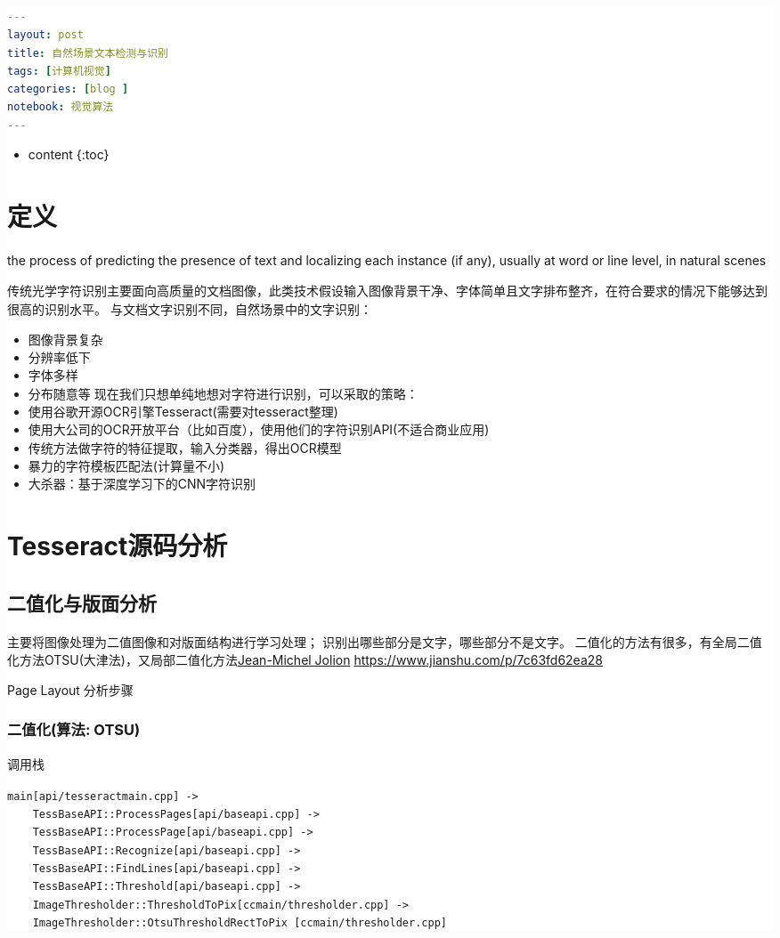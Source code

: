 ```yaml
---
layout: post
title: 自然场景文本检测与识别
tags: [计算机视觉] 
categories: [blog ]
notebook: 视觉算法
---
```


* content
{:toc}

# 定义
the process of predicting the presence of text and localizing each instance (if any), usually at word or line level, in natural scenes

传统光学字符识别主要面向高质量的文档图像，此类技术假设输入图像背景干净、字体简单且文字排布整齐，在符合要求的情况下能够达到很高的识别水平。
与文档文字识别不同，自然场景中的文字识别：
* 图像背景复杂
* 分辨率低下
* 字体多样
* 分布随意等
现在我们只想单纯地想对字符进行识别，可以采取的策略：
* 使用谷歌开源OCR引擎Tesseract(需要对tesseract整理)
* 使用大公司的OCR开放平台（比如百度），使用他们的字符识别API(不适合商业应用)
* 传统方法做字符的特征提取，输入分类器，得出OCR模型
* 暴力的字符模板匹配法(计算量不小)
* 大杀器：基于深度学习下的CNN字符识别

# Tesseract源码分析

## 二值化与版面分析
主要将图像处理为二值图像和对版面结构进行学习处理；
识别出哪些部分是文字，哪些部分不是文字。
二值化的方法有很多，有全局二值化方法OTSU(大津法)，又局部二值化方法[Jean-Michel Jolion](https://perso.liris.cnrs.fr/christian.wolf/papers/icpr2002v.pdf)
https://www.jianshu.com/p/7c63fd62ea28

Page Layout 分析步骤
### 二值化(算法: OTSU)

调用栈
```
main[api/tesseractmain.cpp] ->
    TessBaseAPI::ProcessPages[api/baseapi.cpp] ->
    TessBaseAPI::ProcessPage[api/baseapi.cpp] ->
    TessBaseAPI::Recognize[api/baseapi.cpp] ->
    TessBaseAPI::FindLines[api/baseapi.cpp] ->
    TessBaseAPI::Threshold[api/baseapi.cpp] ->
    ImageThresholder::ThresholdToPix[ccmain/thresholder.cpp] ->
    ImageThresholder::OtsuThresholdRectToPix [ccmain/thresholder.cpp]
```
